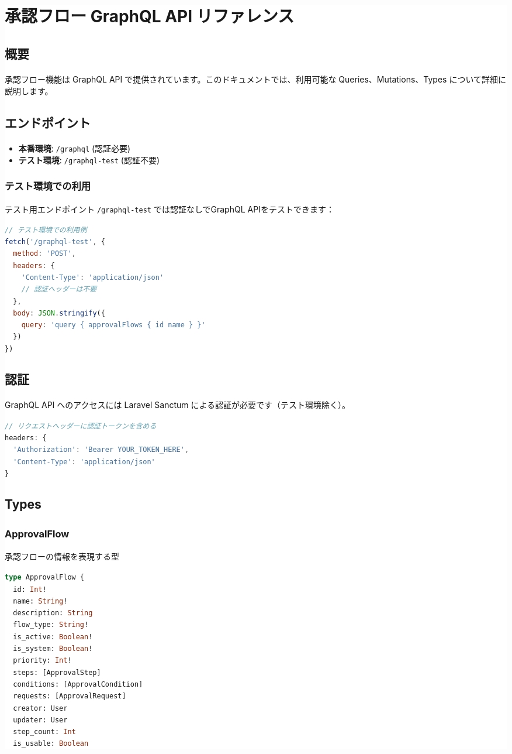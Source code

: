 # 承認フロー GraphQL API リファレンス

## 概要

承認フロー機能は GraphQL API で提供されています。このドキュメントでは、利用可能な Queries、Mutations、Types について詳細に説明します。

## エンドポイント

- **本番環境**: `/graphql` (認証必要)
- **テスト環境**: `/graphql-test` (認証不要)

### テスト環境での利用

テスト用エンドポイント `/graphql-test` では認証なしでGraphQL APIをテストできます：

```javascript
// テスト環境での利用例
fetch('/graphql-test', {
  method: 'POST',
  headers: {
    'Content-Type': 'application/json'
    // 認証ヘッダーは不要
  },
  body: JSON.stringify({ 
    query: 'query { approvalFlows { id name } }' 
  })
})
```

## 認証

GraphQL API へのアクセスには Laravel Sanctum による認証が必要です（テスト環境除く）。

```javascript
// リクエストヘッダーに認証トークンを含める
headers: {
  'Authorization': 'Bearer YOUR_TOKEN_HERE',
  'Content-Type': 'application/json'
}
```

## Types

### ApprovalFlow

承認フローの情報を表現する型

```graphql
type ApprovalFlow {
  id: Int!
  name: String!
  description: String
  flow_type: String!
  is_active: Boolean!
  is_system: Boolean!
  priority: Int!
  steps: [ApprovalStep]
  conditions: [ApprovalCondition]
  requests: [ApprovalRequest]
  creator: User
  updater: User
  step_count: Int
  is_usable: Boolean
```